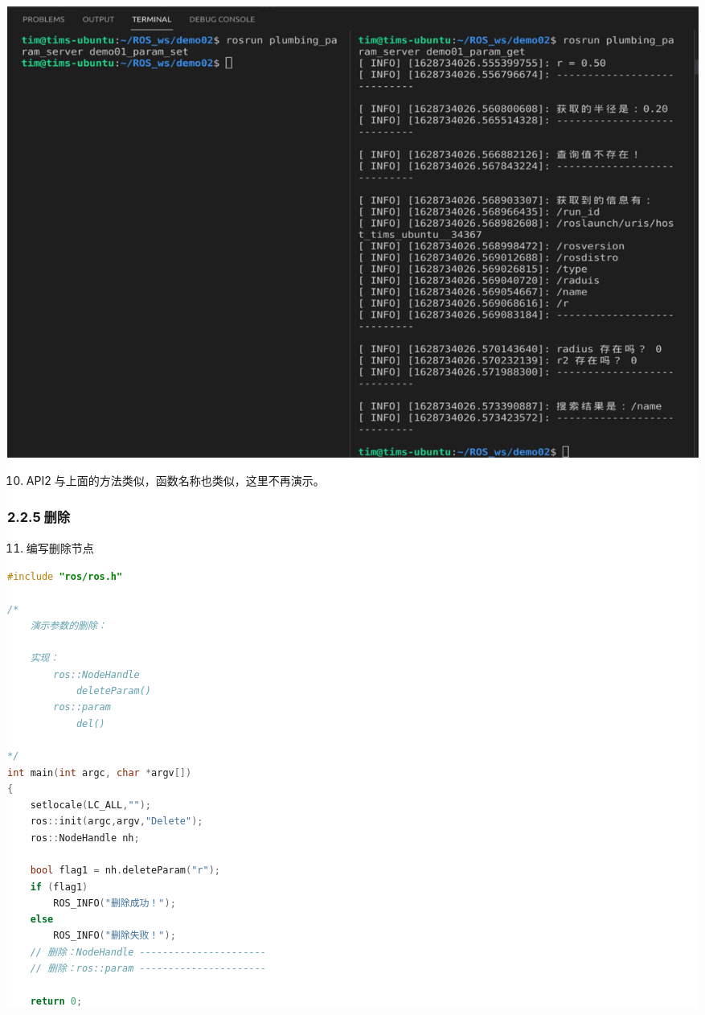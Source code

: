 ![](pics/17.png)

10. API2 与上面的方法类似，函数名称也类似，这里不再演示。

### 2.2.5 删除

11. 编写删除节点

```cpp
#include "ros/ros.h"

/* 
    演示参数的删除：

    实现：
        ros::NodeHandle
            deleteParam()
        ros::param
            del()

*/
int main(int argc, char *argv[])
{
    setlocale(LC_ALL,"");
    ros::init(argc,argv,"Delete");
    ros::NodeHandle nh;

    bool flag1 = nh.deleteParam("r");
    if (flag1)
        ROS_INFO("删除成功！");
    else
        ROS_INFO("删除失败！");
    // 删除：NodeHandle ----------------------
    // 删除：ros::param ----------------------

    return 0;
```